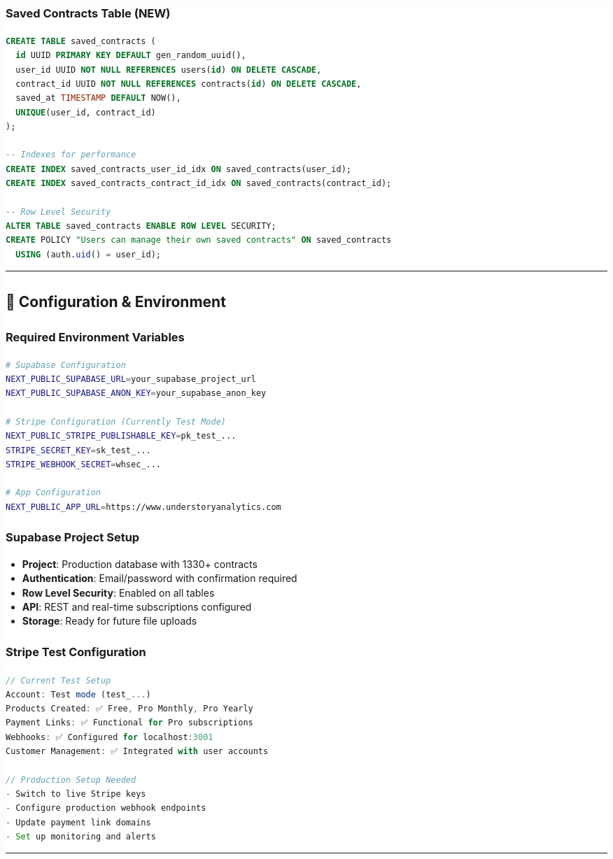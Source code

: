 ### Saved Contracts Table (NEW)
```sql
CREATE TABLE saved_contracts (
  id UUID PRIMARY KEY DEFAULT gen_random_uuid(),
  user_id UUID NOT NULL REFERENCES users(id) ON DELETE CASCADE,
  contract_id UUID NOT NULL REFERENCES contracts(id) ON DELETE CASCADE,
  saved_at TIMESTAMP DEFAULT NOW(),
  UNIQUE(user_id, contract_id)
);

-- Indexes for performance
CREATE INDEX saved_contracts_user_id_idx ON saved_contracts(user_id);
CREATE INDEX saved_contracts_contract_id_idx ON saved_contracts(contract_id);

-- Row Level Security
ALTER TABLE saved_contracts ENABLE ROW LEVEL SECURITY;
CREATE POLICY "Users can manage their own saved contracts" ON saved_contracts
  USING (auth.uid() = user_id);
```

---

## 🔧 Configuration & Environment

### Required Environment Variables
```bash
# Supabase Configuration
NEXT_PUBLIC_SUPABASE_URL=your_supabase_project_url
NEXT_PUBLIC_SUPABASE_ANON_KEY=your_supabase_anon_key

# Stripe Configuration (Currently Test Mode)
NEXT_PUBLIC_STRIPE_PUBLISHABLE_KEY=pk_test_...
STRIPE_SECRET_KEY=sk_test_...
STRIPE_WEBHOOK_SECRET=whsec_...

# App Configuration
NEXT_PUBLIC_APP_URL=https://www.understoryanalytics.com
```

### Supabase Project Setup
- **Project**: Production database with 1330+ contracts
- **Authentication**: Email/password with confirmation required
- **Row Level Security**: Enabled on all tables
- **API**: REST and real-time subscriptions configured
- **Storage**: Ready for future file uploads

### Stripe Test Configuration
```javascript
// Current Test Setup
Account: Test mode (test_...)
Products Created: ✅ Free, Pro Monthly, Pro Yearly
Payment Links: ✅ Functional for Pro subscriptions
Webhooks: ✅ Configured for localhost:3001
Customer Management: ✅ Integrated with user accounts

// Production Setup Needed
- Switch to live Stripe keys
- Configure production webhook endpoints
- Update payment link domains
- Set up monitoring and alerts
```

---
